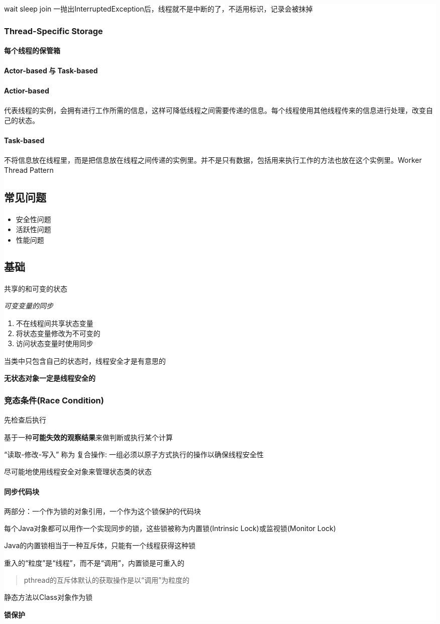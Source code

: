wait sleep join 一抛出InterruptedException后，线程就不是中断的了，不适用标识，记录会被抹掉


### Thread-Specific Storage ###
**每个线程的保管箱**

#### Actor-based 与 Task-based ####

#### Actior-based ####
代表线程的实例，会拥有进行工作所需的信息，这样可降低线程之间需要传递的信息。每个线程使用其他线程传来的信息进行处理，改变自己的状态。

#### Task-based ####
不将信息放在线程里，而是把信息放在线程之间传递的实例里。并不是只有数据，包括用来执行工作的方法也放在这个实例里。Worker Thread Pattern


## 常见问题 ##
- 安全性问题
- 活跃性问题
- 性能问题

## 基础 ##
共享的和可变的状态

*可变变量的同步*

1. 不在线程间共享状态变量
2. 将状态变量修改为不可变的
3. 访问状态变量时使用同步

当类中只包含自己的状态时，线程安全才是有意思的

**无状态对象一定是线程安全的**

### 竞态条件(Race Condition) ###
先检查后执行

基于一种**可能失效的观察结果**来做判断或执行某个计算

“读取-修改-写入” 称为 复合操作: 一组必须以原子方式执行的操作以确保线程安全性

尽可能地使用线程安全对象来管理状态类的状态

#### 同步代码块 ####

两部分：一个作为锁的对象引用，一个作为这个锁保护的代码块

每个Java对象都可以用作一个实现同步的锁，这些锁被称为内置锁(Intrinsic Lock)或监视锁(Monitor Lock)

Java的内置锁相当于一种互斥体，只能有一个线程获得这种锁

重入的“粒度”是“线程”，而不是“调用”，内置锁是可重入的

> pthread的互斥体默认的获取操作是以“调用”为粒度的

静态方法以Class对象作为锁

**锁保护**
